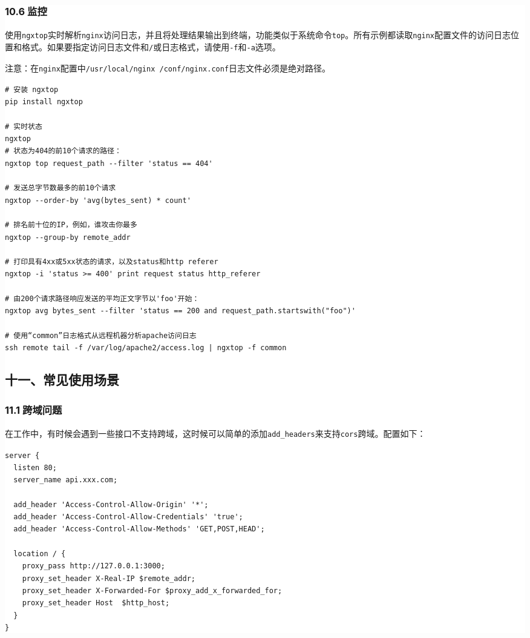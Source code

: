 

### 10.6 监控  

使用`ngxtop`实时解析`nginx`访问日志，并且将处理结果输出到终端，功能类似于系统命令`top`。所有示例都读取`nginx`配置文件的访问日志位置和格式。如果要指定访问日志文件和`/`或日志格式，请使用`-f`和`-a`选项。

注意：在`nginx`配置中`/usr/local/nginx
/conf/nginx.conf`日志文件必须是绝对路径。

```
# 安装 ngxtop
pip install ngxtop

# 实时状态
ngxtop
# 状态为404的前10个请求的路径：
ngxtop top request_path --filter 'status == 404'

# 发送总字节数最多的前10个请求
ngxtop --order-by 'avg(bytes_sent) * count'

# 排名前十位的IP，例如，谁攻击你最多
ngxtop --group-by remote_addr

# 打印具有4xx或5xx状态的请求，以及status和http referer
ngxtop -i 'status >= 400' print request status http_referer

# 由200个请求路径响应发送的平均正文字节以'foo'开始：
ngxtop avg bytes_sent --filter 'status == 200 and request_path.startswith("foo")'

# 使用“common”日志格式从远程机器分析apache访问日志
ssh remote tail -f /var/log/apache2/access.log | ngxtop -f common
```



## 十一、常见使用场景  


### 11.1 跨域问题  

在工作中，有时候会遇到一些接口不支持跨域，这时候可以简单的添加`add_headers`来支持`cors`跨域。配置如下：

```nginx
server {
  listen 80;
  server_name api.xxx.com;
    
  add_header 'Access-Control-Allow-Origin' '*';
  add_header 'Access-Control-Allow-Credentials' 'true';
  add_header 'Access-Control-Allow-Methods' 'GET,POST,HEAD';

  location / {
    proxy_pass http://127.0.0.1:3000;
    proxy_set_header X-Real-IP $remote_addr;
    proxy_set_header X-Forwarded-For $proxy_add_x_forwarded_for;
    proxy_set_header Host  $http_host;    
  } 
}
```
